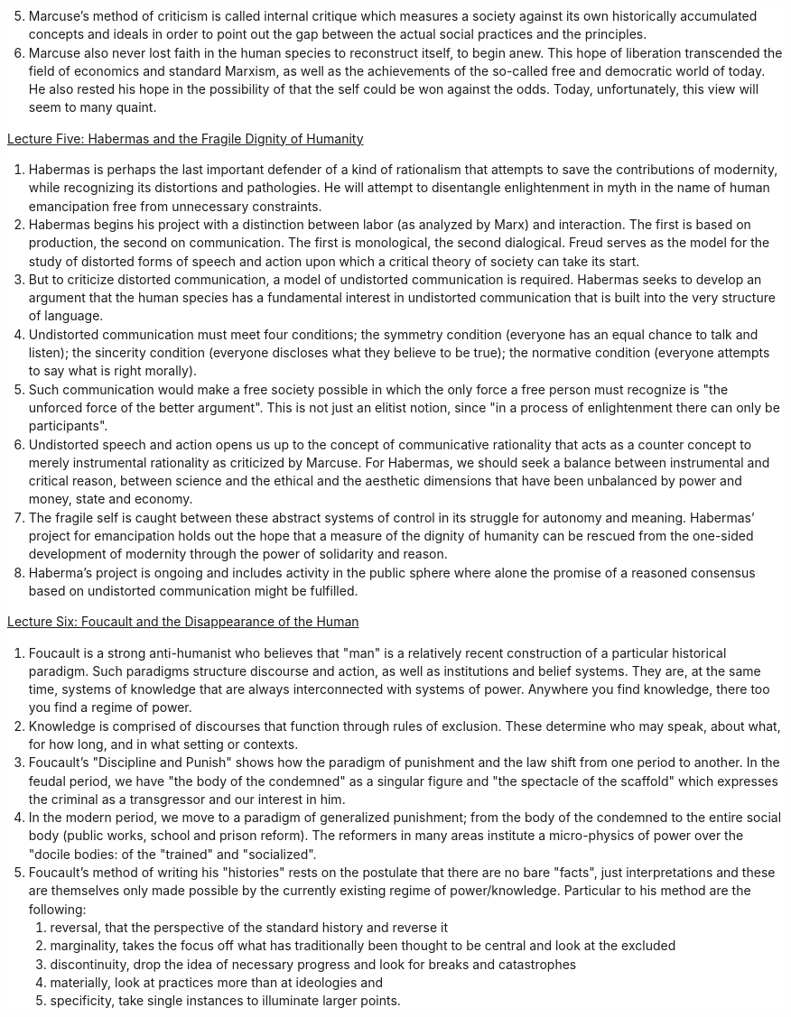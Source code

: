 5. Marcuse’s method of criticism is called internal critique which measures a society against its own historically accumulated concepts and ideals in order to point out the gap between the actual social practices and the principles.
6. Marcuse also never lost faith in the human species to reconstruct itself, to begin anew. This hope of liberation transcended the field of economics and standard Marxism, as well as the achievements of the so-called free and democratic world of today. He also rested his hope in the possibility of that the self could be won against the odds. Today, unfortunately, this view will seem to many quaint.

[Lecture Five: Habermas and the Fragile Dignity of Humanity](http://rickroderick.org/305-habermas-and-the-fragile-dignity-of-humanity-1993/)

1. Habermas is perhaps the last important defender of a kind of rationalism that attempts to save the contributions of modernity, while recognizing its distortions and pathologies. He will attempt to disentangle enlightenment in myth in the name of human emancipation free from unnecessary constraints.
2. Habermas begins his project with a distinction between labor (as analyzed by Marx) and interaction. The first is based on production, the second on communication. The first is monological, the second dialogical. Freud serves as the model for the study of distorted forms of speech and action upon which a critical theory of society can take its start.
3. But to criticize distorted communication, a model of undistorted communication is required. Habermas seeks to develop an argument that the human species has a fundamental interest in undistorted communication that is built into the very structure of language.
4. Undistorted communication must meet four conditions; the symmetry condition (everyone has an equal chance to talk and listen); the sincerity condition (everyone discloses what they believe to be true); the normative condition (everyone attempts to say what is right morally).
5. Such communication would make a free society possible in which the only force a free person must recognize is "the unforced force of the better argument". This is not just an elitist notion, since "in a process of enlightenment there can only be participants".
6. Undistorted speech and action opens us up to the concept of communicative rationality that acts as a counter concept to merely instrumental rationality as criticized by Marcuse. For Habermas, we should seek a balance between instrumental and critical reason, between science and the ethical and the aesthetic dimensions that have been unbalanced by power and money, state and economy.
7. The fragile self is caught between these abstract systems of control in its struggle for autonomy and meaning. Habermas’ project for emancipation holds out the hope that a measure of the dignity of humanity can be rescued from the one-sided development of modernity through the power of solidarity and reason.
8. Haberma’s project is ongoing and includes activity in the public sphere where alone the promise of a reasoned consensus based on undistorted communication might be fulfilled.

[Lecture Six: Foucault and the Disappearance of the Human](http://rickroderick.org/306-foucault-and-the-disappearance-of-the-human-1993/)

1. Foucault is a strong anti-humanist who believes that "man" is a relatively recent construction of a particular historical paradigm. Such paradigms structure discourse and action, as well as institutions and belief systems. They are, at the same time, systems of knowledge that are always interconnected with systems of power. Anywhere you find knowledge, there too you find a regime of power.
2. Knowledge is comprised of discourses that function through rules of exclusion. These determine who may speak, about what, for how long, and in what setting or contexts.
3. Foucault’s "Discipline and Punish" shows how the paradigm of punishment and the law shift from one period to another. In the feudal period, we have "the body of the condemned" as a singular figure and "the spectacle of the scaffold" which expresses the criminal as a transgressor and our interest in him.
4. In the modern period, we move to a paradigm of generalized punishment; from the body of the condemned to the entire social body (public works, school and prison reform). The reformers in many areas institute a micro-physics of power over the "docile bodies: of the "trained" and "socialized".
5. Foucault’s method of writing his "histories" rests on the postulate that there are no bare "facts", just interpretations and these are themselves only made possible by the currently existing regime of power/knowledge. Particular to his method are the following:
    1. reversal, that the perspective of the standard history and reverse it
    2. marginality, takes the focus off what has traditionally been thought to be central and look at the excluded
    3. discontinuity, drop the idea of necessary progress and look for breaks and catastrophes
    4. materially, look at practices more than at ideologies and
    5. specificity, take single instances to illuminate larger points.